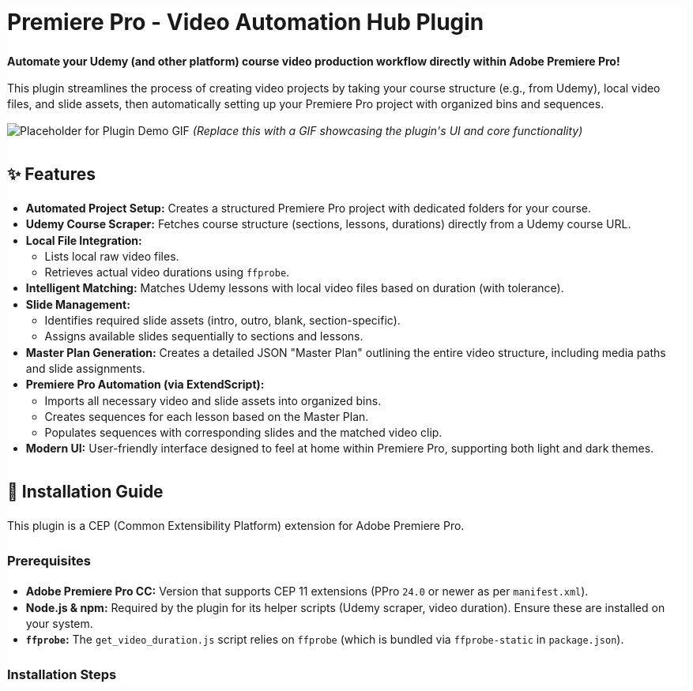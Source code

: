 # Premiere Pro - Video Automation Hub Plugin

**Automate your Udemy (and other platform) course video production workflow directly within Adobe Premiere Pro!**

This plugin streamlines the process of creating video projects by taking your course structure (e.g., from Udemy), local video files, and slide assets, then automatically setting up your Premiere Pro project with organized bins and sequences.

![Placeholder for Plugin Demo GIF](./resource/demo.gif)
*(Replace this with a GIF showcasing the plugin's UI and core functionality)*

## ✨ Features

* **Automated Project Setup:** Creates a structured Premiere Pro project with dedicated folders for your course.
* **Udemy Course Scraper:** Fetches course structure (sections, lessons, durations) directly from a Udemy course URL.
* **Local File Integration:**
    * Lists local raw video files.
    * Retrieves actual video durations using `ffprobe`.
* **Intelligent Matching:** Matches Udemy lessons with local video files based on duration (with tolerance).
* **Slide Management:**
    * Identifies required slide assets (intro, outro, blank, section-specific).
    * Assigns available slides sequentially to sections and lessons.
* **Master Plan Generation:** Creates a detailed JSON "Master Plan" outlining the entire video structure, including media paths and slide assignments.
* **Premiere Pro Automation (via ExtendScript):**
    * Imports all necessary video and slide assets into organized bins.
    * Creates sequences for each lesson based on the Master Plan.
    * Populates sequences with corresponding slides and the matched video clip.
* **Modern UI:** User-friendly interface designed to feel at home within Premiere Pro, supporting both light and dark themes.

## 🚀 Installation Guide

This plugin is a CEP (Common Extensibility Platform) extension for Adobe Premiere Pro.

### Prerequisites

* **Adobe Premiere Pro CC:** Version that supports CEP 11 extensions (PPro `24.0` or newer as per `manifest.xml`).
* **Node.js & npm:** Required by the plugin for its helper scripts (Udemy scraper, video duration). Ensure these are installed on your system.
* **`ffprobe`:** The `get_video_duration.js` script relies on `ffprobe` (which is bundled via `ffprobe-static` in `package.json`).

### Installation Steps
